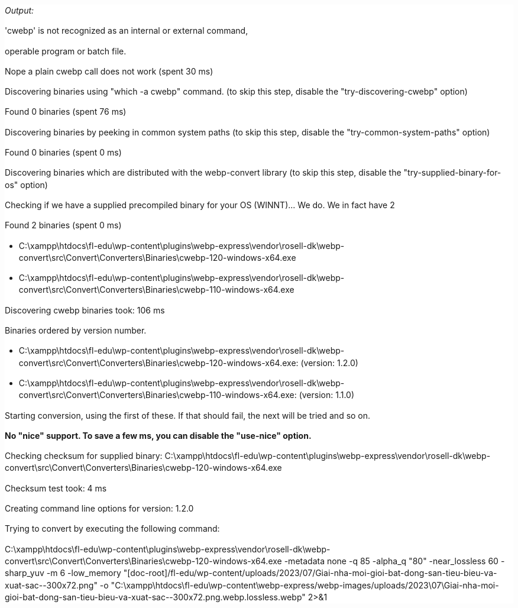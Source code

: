 
*Output:* 

'cwebp' is not recognized as an internal or external command,

operable program or batch file.


Nope a plain cwebp call does not work (spent 30 ms)

Discovering binaries using "which -a cwebp" command. (to skip this step, disable the "try-discovering-cwebp" option)

Found 0 binaries (spent 76 ms)

Discovering binaries by peeking in common system paths (to skip this step, disable the "try-common-system-paths" option)

Found 0 binaries (spent 0 ms)

Discovering binaries which are distributed with the webp-convert library (to skip this step, disable the "try-supplied-binary-for-os" option)

Checking if we have a supplied precompiled binary for your OS (WINNT)... We do. We in fact have 2

Found 2 binaries (spent 0 ms)

- C:\xampp\htdocs\fl-edu\wp-content\plugins\webp-express\vendor\rosell-dk\webp-convert\src\Convert\Converters\Binaries\cwebp-120-windows-x64.exe

- C:\xampp\htdocs\fl-edu\wp-content\plugins\webp-express\vendor\rosell-dk\webp-convert\src\Convert\Converters\Binaries\cwebp-110-windows-x64.exe

Discovering cwebp binaries took: 106 ms


Binaries ordered by version number.

- C:\xampp\htdocs\fl-edu\wp-content\plugins\webp-express\vendor\rosell-dk\webp-convert\src\Convert\Converters\Binaries\cwebp-120-windows-x64.exe: (version: 1.2.0)

- C:\xampp\htdocs\fl-edu\wp-content\plugins\webp-express\vendor\rosell-dk\webp-convert\src\Convert\Converters\Binaries\cwebp-110-windows-x64.exe: (version: 1.1.0)

Starting conversion, using the first of these. If that should fail, the next will be tried and so on.

**No "nice" support. To save a few ms, you can disable the "use-nice" option.**

Checking checksum for supplied binary: C:\xampp\htdocs\fl-edu\wp-content\plugins\webp-express\vendor\rosell-dk\webp-convert\src\Convert\Converters\Binaries\cwebp-120-windows-x64.exe

Checksum test took: 4 ms

Creating command line options for version: 1.2.0

Trying to convert by executing the following command:

C:\xampp\htdocs\fl-edu\wp-content\plugins\webp-express\vendor\rosell-dk\webp-convert\src\Convert\Converters\Binaries\cwebp-120-windows-x64.exe -metadata none -q 85 -alpha_q "80" -near_lossless 60 -sharp_yuv -m 6 -low_memory "[doc-root]/fl-edu/wp-content/uploads/2023/07/Giai-nha-moi-gioi-bat-dong-san-tieu-bieu-va-xuat-sac--300x72.png" -o "C:\xampp\htdocs\fl-edu\wp-content\webp-express/webp-images/uploads/2023\07\Giai-nha-moi-gioi-bat-dong-san-tieu-bieu-va-xuat-sac--300x72.png.webp.lossless.webp" 2>&1
